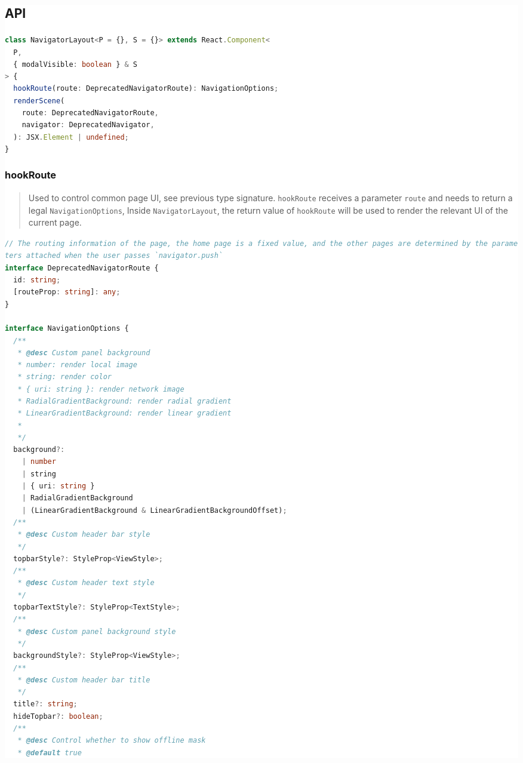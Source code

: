 ## API

```typescript
class NavigatorLayout<P = {}, S = {}> extends React.Component<
  P,
  { modalVisible: boolean } & S
> {
  hookRoute(route: DeprecatedNavigatorRoute): NavigationOptions;
  renderScene(
    route: DeprecatedNavigatorRoute,
    navigator: DeprecatedNavigator,
  ): JSX.Element | undefined;
}
```

<h3 id="h3Title">hookRoute</h3>

> Used to control common page UI, see previous type signature. `hookRoute` receives a parameter `route` and needs to return a legal `NavigationOptions`, Inside `NavigatorLayout`, the return value of `hookRoute` will be used to render the relevant UI of the current page.

```typescript
// The routing information of the page, the home page is a fixed value, and the other pages are determined by the parameters attached when the user passes `navigator.push`
interface DeprecatedNavigatorRoute {
  id: string;
  [routeProp: string]: any;
}

interface NavigationOptions {
  /**
   * @desc Custom panel background
   * number: render local image
   * string: render color
   * { uri: string }: render network image
   * RadialGradientBackground: render radial gradient
   * LinearGradientBackground: render linear gradient
   *
   */
  background?:
    | number
    | string
    | { uri: string }
    | RadialGradientBackground
    | (LinearGradientBackground & LinearGradientBackgroundOffset);
  /**
   * @desc Custom header bar style
   */
  topbarStyle?: StyleProp<ViewStyle>;
  /**
   * @desc Custom header text style
   */
  topbarTextStyle?: StyleProp<TextStyle>;
  /**
   * @desc Custom panel background style
   */
  backgroundStyle?: StyleProp<ViewStyle>;
  /**
   * @desc Custom header bar title
   */
  title?: string;
  hideTopbar?: boolean;
  /**
   * @desc Control whether to show offline mask
   * @default true
```